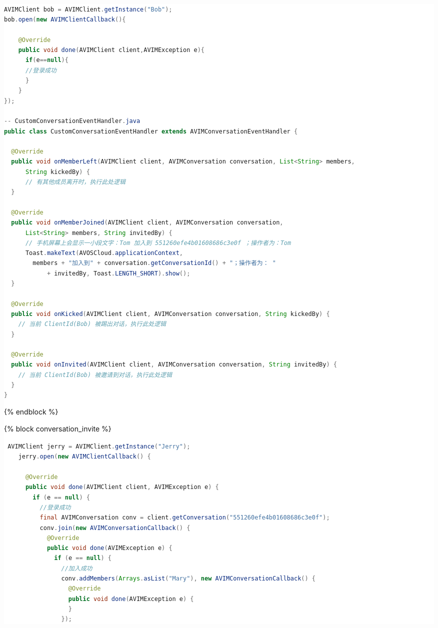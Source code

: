 ```java
AVIMClient bob = AVIMClient.getInstance("Bob");
bob.open(new AVIMClientCallback(){

	@Override
	public void done(AVIMClient client,AVIMException e){
	  if(e==null){
	  //登录成功
	  }
	}
});

-- CustomConversationEventHandler.java
public class CustomConversationEventHandler extends AVIMConversationEventHandler {

  @Override
  public void onMemberLeft(AVIMClient client, AVIMConversation conversation, List<String> members,
      String kickedBy) {
      // 有其他成员离开时，执行此处逻辑
  }

  @Override
  public void onMemberJoined(AVIMClient client, AVIMConversation conversation,
      List<String> members, String invitedBy) {
      // 手机屏幕上会显示一小段文字：Tom 加入到 551260efe4b01608686c3e0f ；操作者为：Tom
      Toast.makeText(AVOSCloud.applicationContext,
        members + "加入到" + conversation.getConversationId() + "；操作者为： "
            + invitedBy, Toast.LENGTH_SHORT).show();
  }

  @Override
  public void onKicked(AVIMClient client, AVIMConversation conversation, String kickedBy) {
    // 当前 ClientId(Bob) 被踢出对话，执行此处逻辑
  }

  @Override
  public void onInvited(AVIMClient client, AVIMConversation conversation, String invitedBy) {
    // 当前 ClientId(Bob) 被邀请到对话，执行此处逻辑
  }
}

```
{% endblock %}

{% block conversation_invite %}

```java
 AVIMClient jerry = AVIMClient.getInstance("Jerry");
    jerry.open(new AVIMClientCallback() {

      @Override
      public void done(AVIMClient client, AVIMException e) {
        if (e == null) {
          //登录成功
          final AVIMConversation conv = client.getConversation("551260efe4b01608686c3e0f");
          conv.join(new AVIMConversationCallback() {
            @Override
            public void done(AVIMException e) {
              if (e == null) {
                //加入成功
                conv.addMembers(Arrays.asList("Mary"), new AVIMConversationCallback() {
                  @Override
                  public void done(AVIMException e) {
                  }
                });
```